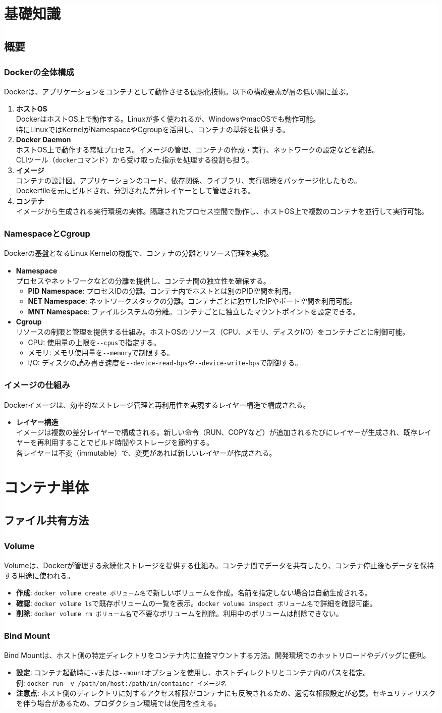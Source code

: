 # 基礎知識
## 概要
### Dockerの全体構成
Dockerは、アプリケーションをコンテナとして動作させる仮想化技術。以下の構成要素が層の低い順に並ぶ。
1. **ホストOS**  
   DockerはホストOS上で動作する。Linuxが多く使われるが、WindowsやmacOSでも動作可能。  
   特にLinuxではKernelがNamespaceやCgroupを活用し、コンテナの基盤を提供する。
2. **Docker Daemon**  
   ホストOS上で動作する常駐プロセス。イメージの管理、コンテナの作成・実行、ネットワークの設定などを統括。  
   CLIツール（`docker`コマンド）から受け取った指示を処理する役割も担う。
3. **イメージ**  
   コンテナの設計図。アプリケーションのコード、依存関係、ライブラリ、実行環境をパッケージ化したもの。  
   Dockerfileを元にビルドされ、分割された差分レイヤーとして管理される。
4. **コンテナ**  
   イメージから生成される実行環境の実体。隔離されたプロセス空間で動作し、ホストOS上で複数のコンテナを並行して実行可能。

### NamespaceとCgroup
Dockerの基盤となるLinux Kernelの機能で、コンテナの分離とリソース管理を実現。
- **Namespace**  
  プロセスやネットワークなどの分離を提供し、コンテナ間の独立性を確保する。  
  - **PID Namespace**: プロセスIDの分離。コンテナ内でホストとは別のPID空間を利用。  
  - **NET Namespace**: ネットワークスタックの分離。コンテナごとに独立したIPやポート空間を利用可能。  
  - **MNT Namespace**: ファイルシステムの分離。コンテナごとに独立したマウントポイントを設定できる。
- **Cgroup**  
  リソースの制限と管理を提供する仕組み。ホストOSのリソース（CPU、メモリ、ディスクI/O）をコンテナごとに制御可能。  
  - CPU: 使用量の上限を`--cpus`で指定する。  
  - メモリ: メモリ使用量を`--memory`で制限する。  
  - I/O: ディスクの読み書き速度を`--device-read-bps`や`--device-write-bps`で制御する。

### イメージの仕組み
Dockerイメージは、効率的なストレージ管理と再利用性を実現するレイヤー構造で構成される。
- **レイヤー構造**  
  イメージは複数の差分レイヤーで構成される。新しい命令（RUN、COPYなど）が追加されるたびにレイヤーが生成され、既存レイヤーを再利用することでビルド時間やストレージを節約する。  
  各レイヤーは不変（immutable）で、変更があれば新しいレイヤーが作成される。

# コンテナ単体
## ファイル共有方法
### Volume
Volumeは、Dockerが管理する永続化ストレージを提供する仕組み。コンテナ間でデータを共有したり、コンテナ停止後もデータを保持する用途に使われる。
- **作成**: `docker volume create ボリューム名`で新しいボリュームを作成。名前を指定しない場合は自動生成される。  
- **確認**: `docker volume ls`で既存ボリュームの一覧を表示。`docker volume inspect ボリューム名`で詳細を確認可能。  
- **削除**: `docker volume rm ボリューム名`で不要なボリュームを削除。利用中のボリュームは削除できない。  
### Bind Mount
Bind Mountは、ホスト側の特定ディレクトリをコンテナ内に直接マウントする方法。開発環境でのホットリロードやデバッグに便利。
- **設定**: コンテナ起動時に`-v`または`--mount`オプションを使用し、ホストディレクトリとコンテナ内のパスを指定。  
  例: `docker run -v /path/on/host:/path/in/container イメージ名`  
- **注意点**: ホスト側のディレクトリに対するアクセス権限がコンテナにも反映されるため、適切な権限設定が必要。セキュリティリスクを伴う場合があるため、プロダクション環境では使用を控える。
